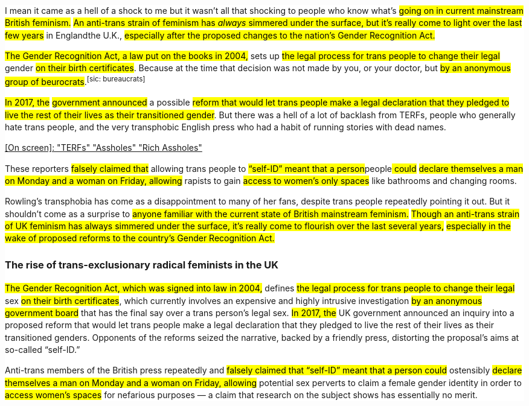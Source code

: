 </james>
<from></from>
</compare>

<compare>
<james {% include timecode %}>

I mean it came as a hell of a shock to me but it wasn’t all that shocking <span class="del">to people</span> who know what’s <mark>going on in current mainstream British feminism.</mark> <mark>An anti-trans strain of feminism has *always* simmered under the surface, but it’s really come to light over the last few years</mark> in <span class="del">England</span><span class="add">the U.K.</span>, <mark>especially after the proposed changes to the nation’s Gender Recognition Act.</mark>

<mark>The Gender Recognition Act, a law put on the books in 2004,</mark> sets up <mark>the legal process for trans people to change their legal</mark> gender <mark>on their birth certificates</mark>. Because at the time that decision was not made by you, or your doctor, but <mark>by an anonymous group of beurocrats</mark>.<sup class="add">[sic: bureaucrats]</sup> 

<mark>In 2017, the</mark> <mark>government announced</mark> a possible <mark>reform that would let trans people make a legal declaration that they pledged to live the rest of their lives as their transitioned gender</mark>. But there was a hell of a lot of backlash from TERFs, people who generally hate trans people, and the very transphobic English press who had a habit of running stories with dead names. 

<u>[On screen]: "TERFs" "Assholes" "Rich Assholes"</u>

These reporters <mark>falsely claimed that</mark> allowing trans people to <mark>“self-ID” meant that <span class="del">a person</span></mark><span class="add">people</span><mark> could</mark> <mark>declare themselves a man on Monday and a woman on Friday, allowing</mark> rapists to gain <mark>access to women’s only spaces</mark> like bathrooms and changing rooms. 

</james>
<from {% include citation for=page.cite.plagiarized.vox_jkr_article %}>

Rowling’s transphobia has come as a disappointment to many of her fans, despite trans people repeatedly pointing it out. But it shouldn’t come as a surprise to <mark>anyone familiar with the current state of British mainstream feminism.</mark> <mark>Though an anti-trans strain of UK feminism has always simmered under the surface, it’s really come to flourish over the last several years,</mark> <mark>especially in the wake of proposed reforms to the country’s Gender Recognition Act.</mark>

<h3>The rise of trans-exclusionary radical feminists in the UK</h3>

<mark>The Gender Recognition Act, which was signed into law in 2004,</mark> defines <mark>the legal process for trans people to change their legal</mark> sex <mark>on their birth certificates</mark>, which currently involves an expensive and highly intrusive investigation <mark>by an anonymous government board</mark> that has the final say over a trans person’s legal sex. <mark>In 2017, the</mark> UK government announced an inquiry into a proposed reform that would let trans people make a legal declaration that they pledged to live the rest of their lives as their transitioned genders. Opponents of the reforms seized the narrative, backed by a friendly press, distorting the proposal’s aims at so-called “self-ID.”

Anti-trans members of the British press repeatedly and <mark>falsely claimed that</mark><mark> “self-ID” meant that a person could</mark> ostensibly <mark>declare themselves a man on Monday and a woman on Friday, allowing</mark> potential sex perverts to claim a female gender identity in order to <mark>access women’s spaces</mark> for nefarious purposes — a claim that research on the subject shows has essentially no merit.


[^double-dip]: This paragraph is actually from *two* articles. Author Katelyn Burns did [an explainer on TERFs](https://www.vox.com/identities/2019/9/5/20840101/terfs-radical-feminists-gender-critical) four months prior to the [article on JKR](https://www.vox.com/identities/2019/12/19/21029874/jk-rowling-transgender-tweet-terf), and she copied this paragraph from one into the other.
[^brexit]: The article he's copying from says that Brexit is the reason it's NOT the trans people's fault, so this is just flat out wrong.
[^jkr-sues]: Confirmed: [J.K. Rowling Appears To Sic Lawyers on Queer Critic for (Arguably Accurately) Saying Her Views Align With Nazis](https://www.themarysue.com/j-k-rowling-appears-to-sic-lawyers-on-queer-critic/) from The Mary Sue.
[^rand]: As in Ayn Rand.
[^trans-students]: Confirmed: [J.K Rowling confirms that lesbian, gay and transgender students would have gone to Hogwarts](https://www.mirror.co.uk/3am/celebrity-news/jk-rowling-confirms-lesbian-gay-4832641) from the Mirror.